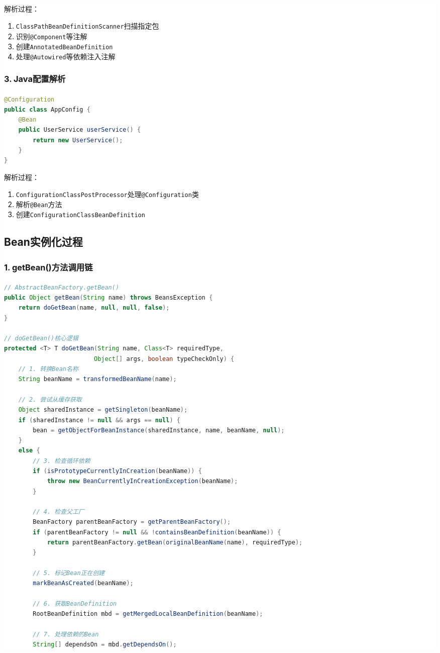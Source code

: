 解析过程：
1. `ClassPathBeanDefinitionScanner`扫描指定包
2. 识别`@Component`等注解
3. 创建`AnnotatedBeanDefinition`
4. 处理`@Autowired`等依赖注入注解

### 3. Java配置解析

```java
@Configuration
public class AppConfig {
    @Bean
    public UserService userService() {
        return new UserService();
    }
}
```

解析过程：
1. `ConfigurationClassPostProcessor`处理`@Configuration`类
2. 解析`@Bean`方法
3. 创建`ConfigurationClassBeanDefinition`

## Bean实例化过程

### 1. getBean()方法调用链

```java
// AbstractBeanFactory.getBean()
public Object getBean(String name) throws BeansException {
    return doGetBean(name, null, null, false);
}

// doGetBean()核心逻辑
protected <T> T doGetBean(String name, Class<T> requiredType, 
                         Object[] args, boolean typeCheckOnly) {
    // 1. 转换Bean名称
    String beanName = transformedBeanName(name);
    
    // 2. 尝试从缓存获取
    Object sharedInstance = getSingleton(beanName);
    if (sharedInstance != null && args == null) {
        bean = getObjectForBeanInstance(sharedInstance, name, beanName, null);
    }
    else {
        // 3. 检查循环依赖
        if (isPrototypeCurrentlyInCreation(beanName)) {
            throw new BeanCurrentlyInCreationException(beanName);
        }
        
        // 4. 检查父工厂
        BeanFactory parentBeanFactory = getParentBeanFactory();
        if (parentBeanFactory != null && !containsBeanDefinition(beanName)) {
            return parentBeanFactory.getBean(originalBeanName(name), requiredType);
        }
        
        // 5. 标记Bean正在创建
        markBeanAsCreated(beanName);
        
        // 6. 获取BeanDefinition
        RootBeanDefinition mbd = getMergedLocalBeanDefinition(beanName);
        
        // 7. 处理依赖的Bean
        String[] dependsOn = mbd.getDependsOn();
```